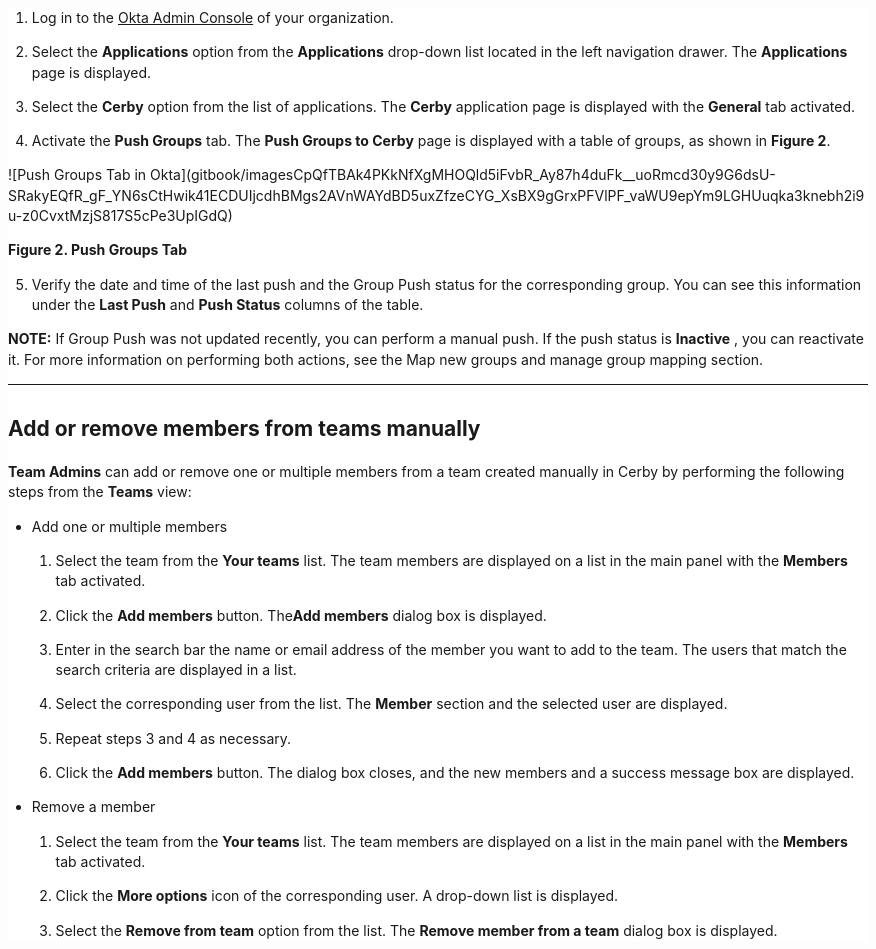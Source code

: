   1. Log in to the [Okta Admin Console](https://developer.okta.com/login/) of your organization.

  2. Select the **Applications** option from the **Applications** drop-down list located in the left navigation drawer. The **Applications** page is displayed.

  3. Select the **Cerby** option from the list of applications. The **Cerby** application page is displayed with the **General** tab activated.

  4. Activate the **Push Groups** tab. The **Push Groups to Cerby** page is displayed with a table of groups, as shown in **Figure 2**.

![Push Groups Tab in
Okta](gitbook/imagesCpQfTBAk4PKkNfXgMHOQld5iFvbR_Ay87h4duFk__uoRmcd30y9G6dsU-
SRakyEQfR_gF_YN6sCtHwik41ECDUIjcdhBMgs2AVnWAYdBD5uxZfzeCYG_XsBX9gGrxPFVlPF_vaWU9epYm9LGHUuqka3knebh2i9u-z0CvxtMzjS817S5cPe3UpIGdQ)

**Figure 2. Push Groups Tab**

  5. Verify the date and time of the last push and the Group Push status for the corresponding group. You can see this information under the **Last Push** and **Push Status** columns of the table.

**NOTE:** If Group Push was not updated recently, you can perform a manual
push. If the push status is **Inactive** , you can reactivate it. For more
information on performing both actions, see the Map new groups and manage
group mapping section.

* * *

## **Add or remove members from teams manually**

**Team Admins** can add or remove one or multiple members from a team created
manually in Cerby by performing the following steps from the **Teams** view:

  * Add one or multiple members

    1. Select the team from the **Your teams** list. The team members are displayed on a list in the main panel with the **Members** tab activated.

    2. Click the **Add members** button. The**Add members** dialog box is displayed.

    3. Enter in the search bar the name or email address of the member you want to add to the team. The users that match the search criteria are displayed in a list.

    4. Select the corresponding user from the list. The **Member** section and the selected user are displayed.

    5. Repeat steps 3 and 4 as necessary.

    6. Click the **Add members** button. The dialog box closes, and the new members and a success message box are displayed.

  * Remove a member

    1. Select the team from the **Your teams** list. The team members are displayed on a list in the main panel with the **Members** tab activated.

    2. Click the **More options** icon of the corresponding user. A drop-down list is displayed.

    3. Select the **Remove from team** option from the list. The **Remove member from a team** dialog box is displayed.

